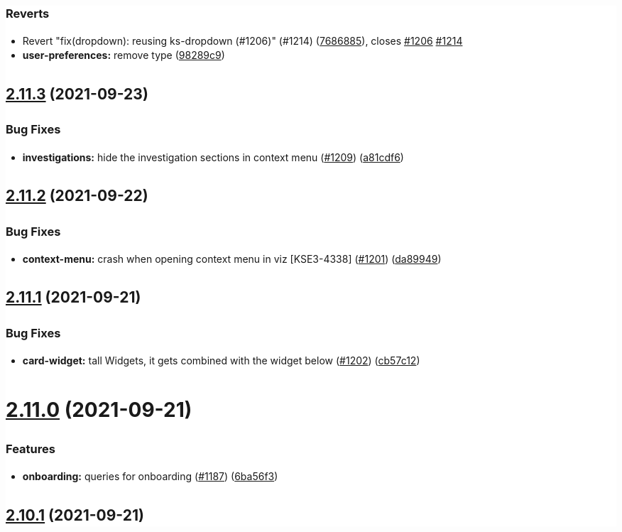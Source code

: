 
### Reverts

* Revert "fix(dropdown): reusing ks-dropdown (#1206)" (#1214) ([7686885](https://github.com/KLEEEN-SOFTWARE/template/commit/76868859fb41ddde7239ebf12e82b362a37628be)), closes [#1206](https://github.com/KLEEEN-SOFTWARE/template/issues/1206) [#1214](https://github.com/KLEEEN-SOFTWARE/template/issues/1214)
* **user-preferences:** remove type ([98289c9](https://github.com/KLEEEN-SOFTWARE/template/commit/98289c98db15690c7994d77595b10e21b69d4038))

## [2.11.3](https://github.com/KLEEEN-SOFTWARE/template/compare/2.11.2...2.11.3) (2021-09-23)


### Bug Fixes

* **investigations:** hide the investigation sections in context menu ([#1209](https://github.com/KLEEEN-SOFTWARE/template/issues/1209)) ([a81cdf6](https://github.com/KLEEEN-SOFTWARE/template/commit/a81cdf6d31be535874977e16592efe4ff1aca4fd))

## [2.11.2](https://github.com/KLEEEN-SOFTWARE/template/compare/2.11.1...2.11.2) (2021-09-22)


### Bug Fixes

* **context-menu:** crash when opening context menu in viz [KSE3-4338] ([#1201](https://github.com/KLEEEN-SOFTWARE/template/issues/1201)) ([da89949](https://github.com/KLEEEN-SOFTWARE/template/commit/da899498caf421117c3c4c74be47c61aacf3ce84))

## [2.11.1](https://github.com/KLEEEN-SOFTWARE/template/compare/2.11.0...2.11.1) (2021-09-21)


### Bug Fixes

* **card-widget:** tall Widgets, it gets combined with the widget below ([#1202](https://github.com/KLEEEN-SOFTWARE/template/issues/1202)) ([cb57c12](https://github.com/KLEEEN-SOFTWARE/template/commit/cb57c129e2a2c9d9856733ae418e0463b4943715))

# [2.11.0](https://github.com/KLEEEN-SOFTWARE/template/compare/2.10.1...2.11.0) (2021-09-21)


### Features

* **onboarding:** queries for onboarding ([#1187](https://github.com/KLEEEN-SOFTWARE/template/issues/1187)) ([6ba56f3](https://github.com/KLEEEN-SOFTWARE/template/commit/6ba56f3f28325729251d14fff5f23b19002fdae4))

## [2.10.1](https://github.com/KLEEEN-SOFTWARE/template/compare/2.10.0...2.10.1) (2021-09-21)
